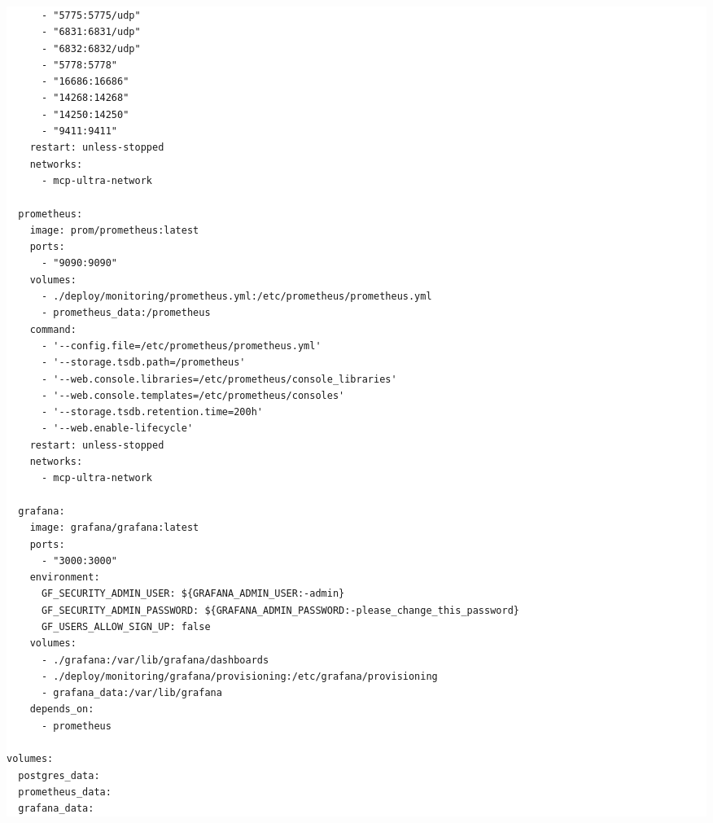 ```dockercompose
      - "5775:5775/udp"
      - "6831:6831/udp"
      - "6832:6832/udp"
      - "5778:5778"
      - "16686:16686"
      - "14268:14268"
      - "14250:14250"
      - "9411:9411"
    restart: unless-stopped
    networks:
      - mcp-ultra-network

  prometheus:
    image: prom/prometheus:latest
    ports:
      - "9090:9090"
    volumes:
      - ./deploy/monitoring/prometheus.yml:/etc/prometheus/prometheus.yml
      - prometheus_data:/prometheus
    command:
      - '--config.file=/etc/prometheus/prometheus.yml'
      - '--storage.tsdb.path=/prometheus'
      - '--web.console.libraries=/etc/prometheus/console_libraries'
      - '--web.console.templates=/etc/prometheus/consoles'
      - '--storage.tsdb.retention.time=200h'
      - '--web.enable-lifecycle'
    restart: unless-stopped
    networks:
      - mcp-ultra-network

  grafana:
    image: grafana/grafana:latest
    ports:
      - "3000:3000"
    environment:
      GF_SECURITY_ADMIN_USER: ${GRAFANA_ADMIN_USER:-admin}
      GF_SECURITY_ADMIN_PASSWORD: ${GRAFANA_ADMIN_PASSWORD:-please_change_this_password}
      GF_USERS_ALLOW_SIGN_UP: false
    volumes:
      - ./grafana:/var/lib/grafana/dashboards
      - ./deploy/monitoring/grafana/provisioning:/etc/grafana/provisioning
      - grafana_data:/var/lib/grafana
    depends_on:
      - prometheus

volumes:
  postgres_data:
  prometheus_data:
  grafana_data:

```
